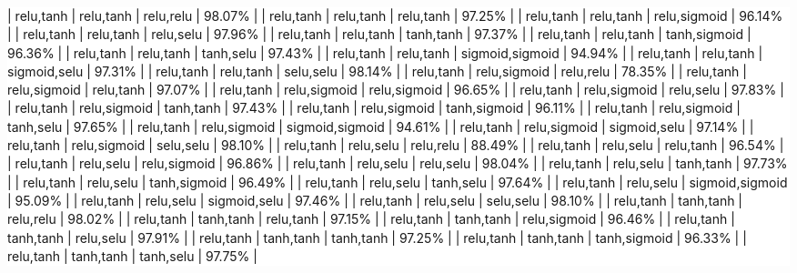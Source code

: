 | relu,tanh	| relu,tanh	| relu,relu	| 98.07%	|
| relu,tanh	| relu,tanh	| relu,tanh	| 97.25%	|
| relu,tanh	| relu,tanh	| relu,sigmoid	| 96.14%	|
| relu,tanh	| relu,tanh	| relu,selu	| 97.96%	|
| relu,tanh	| relu,tanh	| tanh,tanh	| 97.37%	|
| relu,tanh	| relu,tanh	| tanh,sigmoid	| 96.36%	|
| relu,tanh	| relu,tanh	| tanh,selu	| 97.43%	|
| relu,tanh	| relu,tanh	| sigmoid,sigmoid	| 94.94%	|
| relu,tanh	| relu,tanh	| sigmoid,selu	| 97.31%	|
| relu,tanh	| relu,tanh	| selu,selu	| 98.14%	|
| relu,tanh	| relu,sigmoid	| relu,relu	| 78.35%	|
| relu,tanh	| relu,sigmoid	| relu,tanh	| 97.07%	|
| relu,tanh	| relu,sigmoid	| relu,sigmoid	| 96.65%	|
| relu,tanh	| relu,sigmoid	| relu,selu	| 97.83%	|
| relu,tanh	| relu,sigmoid	| tanh,tanh	| 97.43%	|
| relu,tanh	| relu,sigmoid	| tanh,sigmoid	| 96.11%	|
| relu,tanh	| relu,sigmoid	| tanh,selu	| 97.65%	|
| relu,tanh	| relu,sigmoid	| sigmoid,sigmoid	| 94.61%	|
| relu,tanh	| relu,sigmoid	| sigmoid,selu	| 97.14%	|
| relu,tanh	| relu,sigmoid	| selu,selu	| 98.10%	|
| relu,tanh	| relu,selu	| relu,relu	| 88.49%	|
| relu,tanh	| relu,selu	| relu,tanh	| 96.54%	|
| relu,tanh	| relu,selu	| relu,sigmoid	| 96.86%	|
| relu,tanh	| relu,selu	| relu,selu	| 98.04%	|
| relu,tanh	| relu,selu	| tanh,tanh	| 97.73%	|
| relu,tanh	| relu,selu	| tanh,sigmoid	| 96.49%	|
| relu,tanh	| relu,selu	| tanh,selu	| 97.64%	|
| relu,tanh	| relu,selu	| sigmoid,sigmoid	| 95.09%	|
| relu,tanh	| relu,selu	| sigmoid,selu	| 97.46%	|
| relu,tanh	| relu,selu	| selu,selu	| 98.10%	|
| relu,tanh	| tanh,tanh	| relu,relu	| 98.02%	|
| relu,tanh	| tanh,tanh	| relu,tanh	| 97.15%	|
| relu,tanh	| tanh,tanh	| relu,sigmoid	| 96.46%	|
| relu,tanh	| tanh,tanh	| relu,selu	| 97.91%	|
| relu,tanh	| tanh,tanh	| tanh,tanh	| 97.25%	|
| relu,tanh	| tanh,tanh	| tanh,sigmoid	| 96.33%	|
| relu,tanh	| tanh,tanh	| tanh,selu	| 97.75%	|